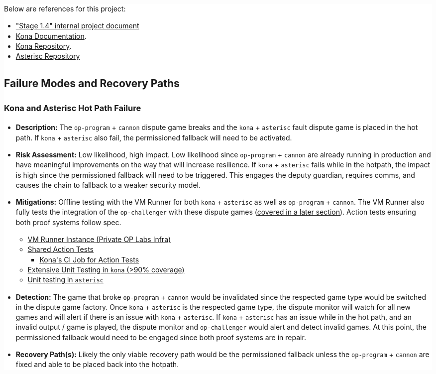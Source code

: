Below are references for this project:

- ["Stage 1.4" internal project document](https://www.notion.so/oplabs/Stage-1-4-Partway-a6f57ad777b148dda01488f2646cff17)
- [Kona Documentation](https://anton-rs.github.io/kona/).
- [Kona Repository](https://github.com/anton-rs/kona).
- [Asterisc Repository](https://github.com/ethereum-optimism/asterisc)

[kona]: https://github.com/anton-rs/kona
[asterisc]: https://github.com/ethereum-optimism/asterisc
[cannon]: https://github.com/ethereum-optimism/optimism/tree/develop/cannon
[op-program]: https://github.com/ethereum-optimism/optimism/tree/develop/op-program


## Failure Modes and Recovery Paths

### Kona and Asterisc Hot Path Failure

- **Description:**
  The `op-program` + `cannon` dispute game breaks and the `kona` + `asterisc` fault dispute game is placed in the hot path.
  If `kona` + `asterisc` also fail, the permissioned fallback will need to be activated.

- **Risk Assessment:**
  Low likelihood, high impact.
  Low likelihood since `op-program` + `cannon` are already running in production and have meaningful improvements on the way that will increase resilience.
  If `kona` + `asterisc` fails while in the hotpath, the impact is high since the permissioned fallback will need to be triggered.
  This engages the deputy guardian, requires comms, and causes the chain to fallback to a weaker security model.

- **Mitigations:**
  Offline testing with the VM Runner for both `kona` + `asterisc` as well as `op-program` + `cannon`.
  The VM Runner also fully tests the integration of the `op-challenger` with these dispute games ([covered in a later section](#Breaking-Backwards-Compatibility-for-the-op-challenger)).
  Action tests ensuring both proof systems follow spec.
  * [VM Runner Instance (Private OP Labs Infra)](https://optimistic.grafana.net/d/bdtk5xud0cg00e/vm-runner?from=now-24h&to=now&timezone=browser&var-namespace=$__all)
  * [Shared Action Tests](https://github.com/ethereum-optimism/optimism/tree/develop/op-e2e/actions/proofs)
    * [Kona's CI Job for Action Tests](https://github.com/anton-rs/kona/actions/workflows/action_tests.yaml)
  * [Extensive Unit Testing in `kona` (>90% coverage)](https://app.codecov.io/gh/anton-rs/kona)
  * [Unit testing in `asterisc`](https://github.com/ethereum-optimism/asterisc/tree/master/tests)

- **Detection:**
  The game that broke `op-program` + `cannon` would be invalidated since the respected game type would be switched in the dispute game factory.
  Once `kona` + `asterisc` is the respected game type, the dispute monitor will watch for all new games and will alert if there is an issue with `kona` + `asterisc`.
  If `kona` + `asterisc` has an issue while in the hot path, and an invalid output / game is played, the dispute monitor and `op-challenger` would alert and detect invalid games.
  At this point, the permissioned fallback would need to be engaged since both proof systems are in repair.

- **Recovery Path(s):**
  Likely the only viable recovery path would be the permissioned fallback unless the `op-program` + `cannon` are fixed and able to be placed back into the hotpath.


[op-dispute-mon]: https://github.com/ethereum-optimism/optimism/tree/develop/op-dispute-mon
[Game Type 3]: https://github.com/ethereum-optimism/optimism/blob/develop/op-challenger/game/fault/types/types.go#L30
[op-challenger]: https://github.com/ethereum-optimism/optimism/tree/develop/op-challenger